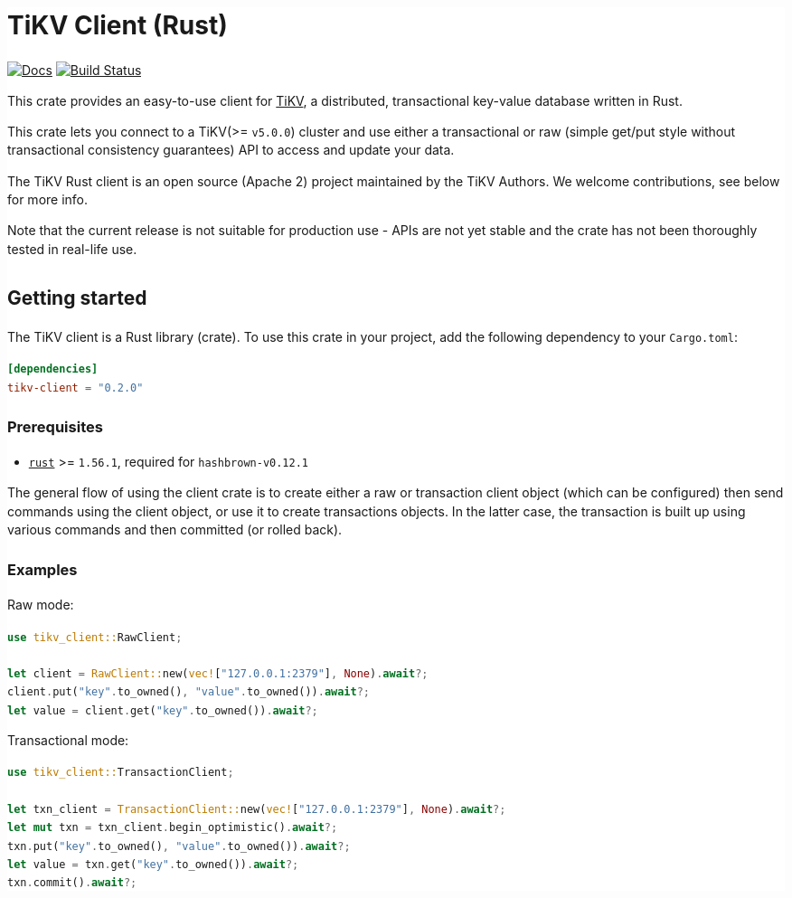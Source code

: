 # TiKV Client (Rust)

[![Docs](https://docs.rs/tikv-client/badge.svg)](https://docs.rs/tikv-client)
[![Build Status](https://travis-ci.org/tikv/client-rust.svg?branch=master)](https://travis-ci.org/tikv/client-rust)

This crate provides an easy-to-use client for [TiKV](https://github.com/tikv/tikv), a distributed, transactional key-value database written in Rust.

This crate lets you connect to a TiKV(>= `v5.0.0`) cluster and use either a transactional or raw (simple get/put style without transactional consistency guarantees) API to access and update your data.

The TiKV Rust client is an open source (Apache 2) project maintained by the TiKV Authors. We welcome contributions, see below for more info.

Note that the current release is not suitable for production use - APIs are not yet stable and the crate has not been thoroughly tested in real-life use.

## Getting started

The TiKV client is a Rust library (crate). To use this crate in your project, add the following dependency to your `Cargo.toml`:

```toml
[dependencies]
tikv-client = "0.2.0"
```

### Prerequisites

- [`rust`](https://www.rust-lang.org/) >= `1.56.1`, required for `hashbrown-v0.12.1`

The general flow of using the client crate is to create either a raw or transaction client object (which can be configured) then send commands using the client object, or use it to create transactions objects. In the latter case, the transaction is built up using various commands and then committed (or rolled back).

### Examples

Raw mode:

```rust
use tikv_client::RawClient;

let client = RawClient::new(vec!["127.0.0.1:2379"], None).await?;
client.put("key".to_owned(), "value".to_owned()).await?;
let value = client.get("key".to_owned()).await?;
```

Transactional mode:

```rust
use tikv_client::TransactionClient;

let txn_client = TransactionClient::new(vec!["127.0.0.1:2379"], None).await?;
let mut txn = txn_client.begin_optimistic().await?;
txn.put("key".to_owned(), "value".to_owned()).await?;
let value = txn.get("key".to_owned()).await?;
txn.commit().await?;
```
